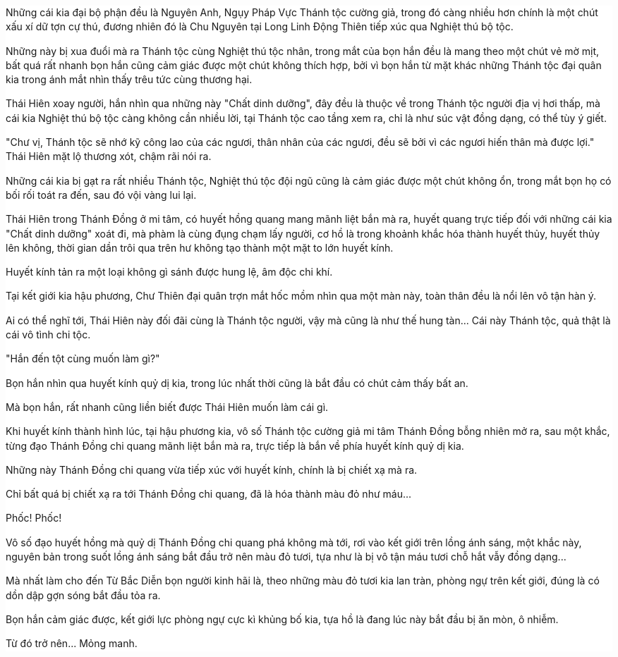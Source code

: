 Những cái kia đại bộ phận đều là Nguyên Anh, Ngụy Pháp Vực Thánh tộc cường giả, trong đó càng nhiều hơn chính là một chút xấu xí dữ tợn cự thú, đương nhiên đó là Chu Nguyên tại Long Linh Động Thiên tiếp xúc qua Nghiệt thú bộ tộc.

Những này bị xua đuổi mà ra Thánh tộc cùng Nghiệt thú tộc nhân, trong mắt của bọn hắn đều là mang theo một chút vẻ mờ mịt, bất quá rất nhanh bọn hắn cũng cảm giác được một chút không thích hợp, bởi vì bọn hắn từ mặt khác những Thánh tộc đại quân kia trong ánh mắt nhìn thấy trêu tức cùng thương hại.

Thái Hiên xoay người, hắn nhìn qua những này "Chất dinh dưỡng", đây đều là thuộc về trong Thánh tộc người địa vị hơi thấp, mà cái kia Nghiệt thú bộ tộc càng không cần nhiều lời, tại Thánh tộc cao tầng xem ra, chỉ là như súc vật đồng dạng, có thể tùy ý giết.

"Chư vị, Thánh tộc sẽ nhớ kỹ công lao của các ngươi, thân nhân của các ngươi, đều sẽ bởi vì các ngươi hiến thân mà được lợi." Thái Hiên mặt lộ thương xót, chậm rãi nói ra.

Những cái kia bị gạt ra rất nhiều Thánh tộc, Nghiệt thú tộc đội ngũ cũng là cảm giác được một chút không ổn, trong mắt bọn họ có bối rối toát ra đến, sau đó vội vàng lui lại.

Thái Hiên trong Thánh Đồng ở mi tâm, có huyết hồng quang mang mãnh liệt bắn mà ra, huyết quang trực tiếp đối với những cái kia "Chất dinh dưỡng" xoát đi, mà phàm là cùng đụng chạm lấy người, cơ hồ là trong khoảnh khắc hóa thành huyết thủy, huyết thủy lên không, thời gian dần trôi qua trên hư không tạo thành một mặt to lớn huyết kính.

Huyết kính tản ra một loại không gì sánh được hung lệ, âm độc chi khí.

Tại kết giới kia hậu phương, Chư Thiên đại quân trợn mắt hốc mồm nhìn qua một màn này, toàn thân đều là nổi lên vô tận hàn ý.

Ai có thể nghĩ tới, Thái Hiên này đối đãi cùng là Thánh tộc người, vậy mà cũng là như thế hung tàn... Cái này Thánh tộc, quả thật là cái vô tình chi tộc.

"Hắn đến tột cùng muốn làm gì?"

Bọn hắn nhìn qua huyết kính quỷ dị kia, trong lúc nhất thời cũng là bắt đầu có chút cảm thấy bất an.

Mà bọn hắn, rất nhanh cũng liền biết được Thái Hiên muốn làm cái gì.

Khi huyết kính thành hình lúc, tại hậu phương kia, vô số Thánh tộc cường giả mi tâm Thánh Đồng bỗng nhiên mở ra, sau một khắc, từng đạo Thánh Đồng chi quang mãnh liệt bắn mà ra, trực tiếp là bắn về phía huyết kính quỷ dị kia.

Những này Thánh Đồng chi quang vừa tiếp xúc với huyết kính, chính là bị chiết xạ mà ra.

Chỉ bất quá bị chiết xạ ra tới Thánh Đồng chi quang, đã là hóa thành màu đỏ như máu...

Phốc! Phốc!

Vô số đạo huyết hồng mà quỷ dị Thánh Đồng chi quang phá không mà tới, rơi vào kết giới trên lồng ánh sáng, một khắc này, nguyên bản trong suốt lồng ánh sáng bắt đầu trở nên màu đỏ tươi, tựa như là bị vô tận máu tươi chỗ hắt vẫy đồng dạng...

Mà nhất làm cho đến Từ Bắc Diễn bọn người kinh hãi là, theo những màu đỏ tươi kia lan tràn, phòng ngự trên kết giới, đúng là có dồn dập gợn sóng bắt đầu tỏa ra.

Bọn hắn cảm giác được, kết giới lực phòng ngự cực kì khủng bố kia, tựa hồ là đang lúc này bắt đầu bị ăn mòn, ô nhiễm.

Từ đó trở nên... Mỏng manh.

